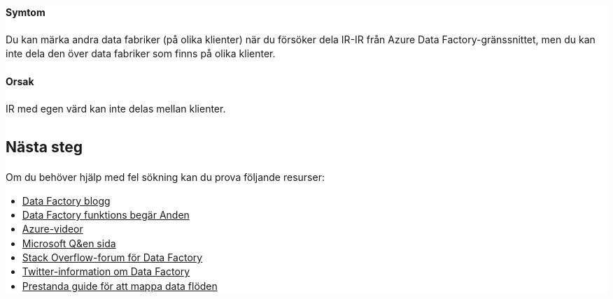#### <a name="symptoms"></a>Symtom

Du kan märka andra data fabriker (på olika klienter) när du försöker dela IR-IR från Azure Data Factory-gränssnittet, men du kan inte dela den över data fabriker som finns på olika klienter.

#### <a name="cause"></a>Orsak

IR med egen värd kan inte delas mellan klienter.

## <a name="next-steps"></a>Nästa steg

Om du behöver hjälp med fel sökning kan du prova följande resurser:

*  [Data Factory blogg](https://azure.microsoft.com/blog/tag/azure-data-factory/)
*  [Data Factory funktions begär Anden](https://feedback.azure.com/forums/270578-data-factory)
*  [Azure-videor](https://azure.microsoft.com/resources/videos/index/?sort=newest&services=data-factory)
*  [Microsoft Q&en sida](/answers/topics/azure-data-factory.html)
*  [Stack Overflow-forum för Data Factory](https://stackoverflow.com/questions/tagged/azure-data-factory)
*  [Twitter-information om Data Factory](https://twitter.com/hashtag/DataFactory)
*  [Prestanda guide för att mappa data flöden](concepts-data-flow-performance.md)
